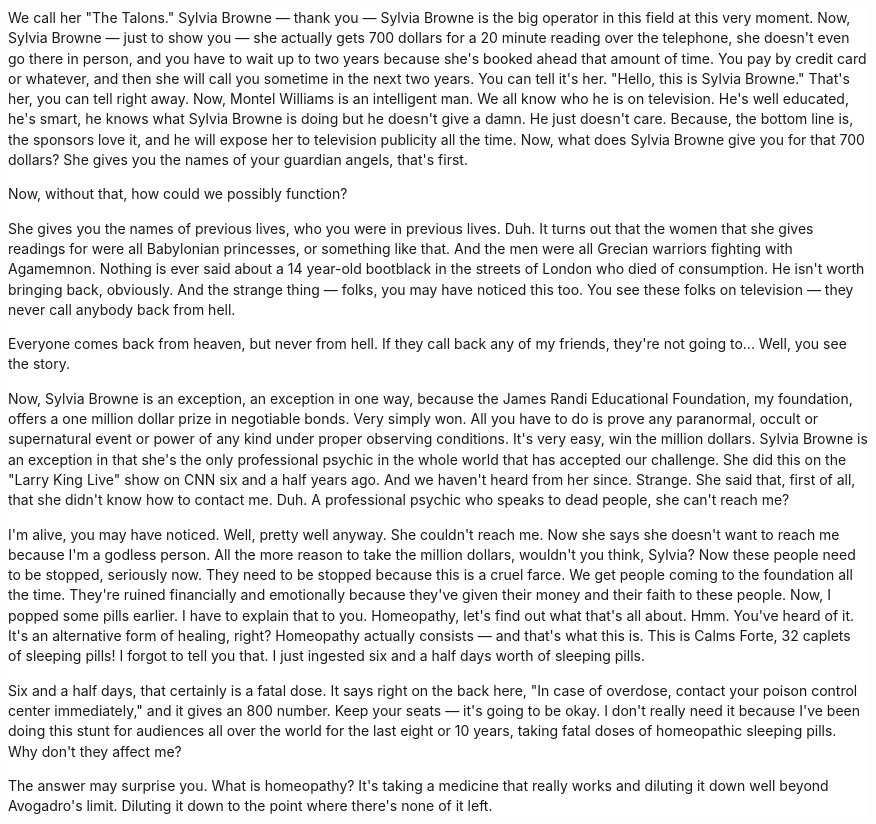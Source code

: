 We call her "The Talons." Sylvia Browne — thank you — Sylvia Browne is the big operator in
this field at this very moment. Now, Sylvia Browne — just to show you — she actually gets
700 dollars for a 20 minute reading over the telephone, she doesn't even go there in
person, and you have to wait up to two years because she's booked ahead that amount of
time. You pay by credit card or whatever, and then she will call you sometime in the next
two years. You can tell it's her. "Hello, this is Sylvia Browne." That's her, you can tell
right away. Now, Montel Williams is an intelligent man. We all know who he is on
television. He's well educated, he's smart, he knows what Sylvia Browne is doing but he
doesn't give a damn. He just doesn't care. Because, the bottom line is, the sponsors love
it, and he will expose her to television publicity all the time. Now, what does Sylvia
Browne give you for that 700 dollars? She gives you the names of your guardian angels,
that's first.

Now, without that, how could we possibly function? 

She gives you the names of previous lives, who you were in previous lives. Duh. It turns
out that the women that she gives readings for were all Babylonian princesses, or
something like that. And the men were all Grecian warriors fighting with Agamemnon.
Nothing is ever said about a 14 year-old bootblack in the streets of London who died of
consumption. He isn't worth bringing back, obviously. And the strange thing — folks, you
may have noticed this too. You see these folks on television — they never call anybody
back from hell. 

Everyone comes back from heaven, but never from hell. If they call back any of my friends,
they're not going to... Well, you see the story.

Now, Sylvia Browne is an exception, an exception in one way, because the James Randi
Educational Foundation, my foundation, offers a one million dollar prize in negotiable
bonds. Very simply won. All you have to do is prove any paranormal, occult or supernatural
event or power of any kind under proper observing conditions. It's very easy, win the
million dollars. Sylvia Browne is an exception in that she's the only professional psychic
in the whole world that has accepted our challenge. She did this on the "Larry King Live"
show on CNN six and a half years ago. And we haven't heard from her since. Strange. She
said that, first of all, that she didn't know how to contact me. Duh. A professional
psychic who speaks to dead people, she can't reach me? 

I'm alive, you may have noticed. Well, pretty well anyway. She couldn't reach me. Now she
says she doesn't want to reach me because I'm a godless person. All the more reason to
take the million dollars, wouldn't you think, Sylvia? Now these people need to be stopped,
seriously now. They need to be stopped because this is a cruel farce. We get people coming
to the foundation all the time. They're ruined financially and emotionally because they've
given their money and their faith to these people. Now, I popped some pills earlier. I have
to explain that to you. Homeopathy, let's find out what that's all about. Hmm. You've
heard of it. It's an alternative form of healing, right? Homeopathy actually consists —
and that's what this is. This is Calms Forte, 32 caplets of sleeping pills! I forgot to
tell you that. I just ingested six and a half days worth of sleeping pills.

Six and a half days, that certainly is a fatal dose. It says right on the back here, "In
case of overdose, contact your poison control center immediately," and it gives an 800
number. Keep your seats — it's going to be okay. I don't really need it because I've been
doing this stunt for audiences all over the world for the last eight or 10 years, taking
fatal doses of homeopathic sleeping pills. Why don't they affect me? 

The answer may surprise you. What is homeopathy? It's taking a medicine that really works
and diluting it down well beyond Avogadro's limit. Diluting it down to the point where
there's none of it left. 
